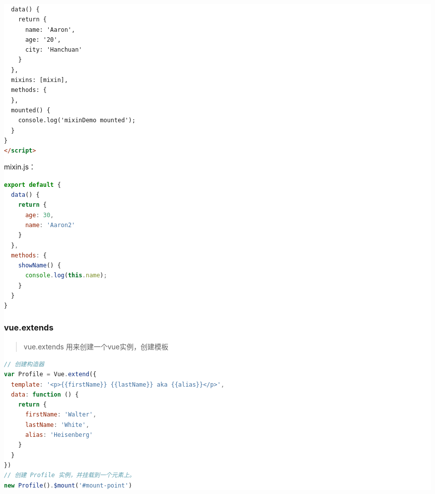```html
  data() {
    return {
      name: 'Aaron',
      age: '20',
      city: 'Hanchuan'
    }
  },
  mixins: [mixin],
  methods: {
  },
  mounted() {
    console.log('mixinDemo mounted');
  }
}
</script>
```

mixin.js：

```js
export default {
  data() {
    return {
      age: 30,
      name: 'Aaron2'
    }
  },
  methods: {
    showName() {
      console.log(this.name);
    }
  }
}
```


### vue.extends
> vue.extends 用来创建一个vue实例，创建模板

```js
// 创建构造器
var Profile = Vue.extend({
  template: '<p>{{firstName}} {{lastName}} aka {{alias}}</p>',
  data: function () {
    return {
      firstName: 'Walter',
      lastName: 'White',
      alias: 'Heisenberg'
    }
  }
})
// 创建 Profile 实例，并挂载到一个元素上。
new Profile().$mount('#mount-point')
```
